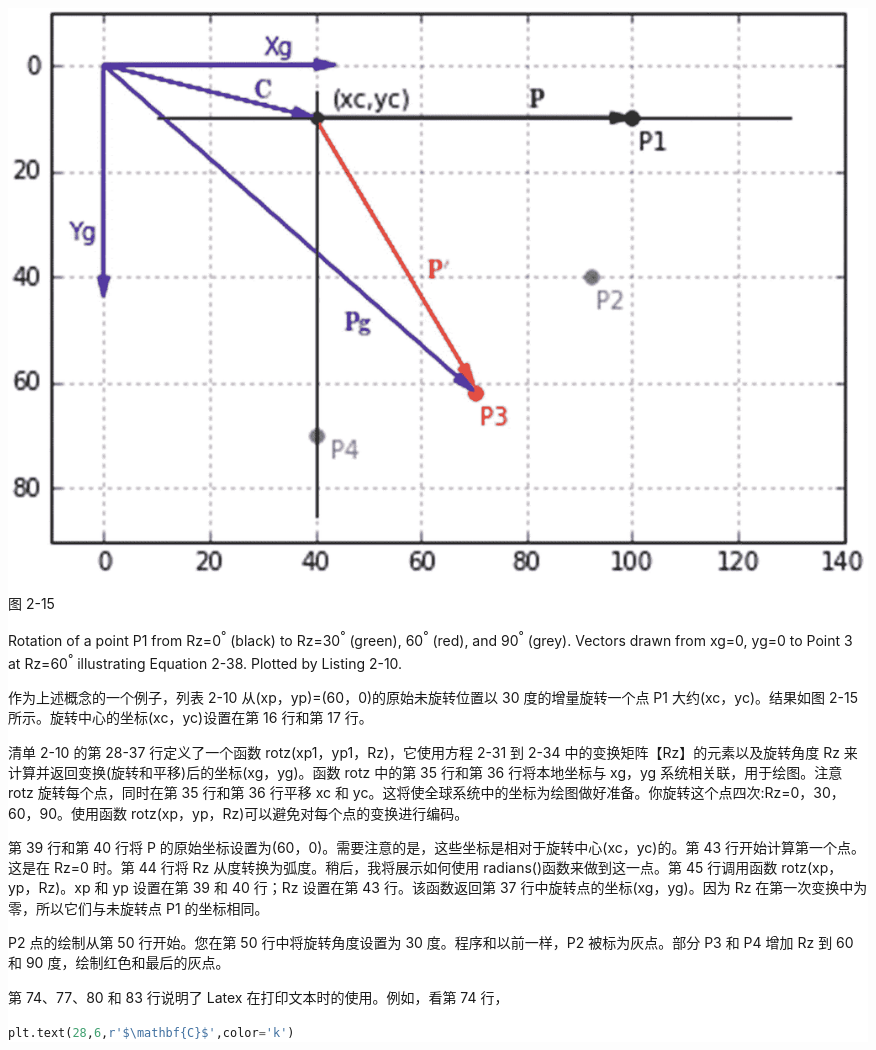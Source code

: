 ![A456962_1_En_2_Fig15_HTML.jpg](img/A456962_1_En_2_Fig15_HTML.jpg)

图 2-15

Rotation of a point P1 from Rz=0<sup>°</sup> (black) to Rz=30<sup>°</sup> (green), 60<sup>°</sup> (red), and 90<sup>°</sup> (grey). Vectors drawn from xg=0, yg=0 to Point 3 at Rz=60<sup>°</sup> illustrating Equation 2-38. Plotted by Listing 2-10.

作为上述概念的一个例子，列表 2-10 从(xp，yp)=(60，0)的原始未旋转位置以 30 度的增量旋转一个点 P1 大约(xc，yc)。结果如图 2-15 所示。旋转中心的坐标(xc，yc)设置在第 16 行和第 17 行。

清单 2-10 的第 28-37 行定义了一个函数 rotz(xp1，yp1，Rz)，它使用方程 2-31 到 2-34 中的变换矩阵【Rz】的元素以及旋转角度 Rz 来计算并返回变换(旋转和平移)后的坐标(xg，yg)。函数 rotz 中的第 35 行和第 36 行将本地坐标与 xg，yg 系统相关联，用于绘图。注意 rotz 旋转每个点，同时在第 35 行和第 36 行平移 xc 和 yc。这将使全球系统中的坐标为绘图做好准备。你旋转这个点四次:Rz=0，30，60，90。使用函数 rotz(xp，yp，Rz)可以避免对每个点的变换进行编码。

第 39 行和第 40 行将 P 的原始坐标设置为(60，0)。需要注意的是，这些坐标是相对于旋转中心(xc，yc)的。第 43 行开始计算第一个点。这是在 Rz=0 时。第 44 行将 Rz 从度转换为弧度。稍后，我将展示如何使用 radians()函数来做到这一点。第 45 行调用函数 rotz(xp，yp，Rz)。xp 和 yp 设置在第 39 和 40 行；Rz 设置在第 43 行。该函数返回第 37 行中旋转点的坐标(xg，yg)。因为 Rz 在第一次变换中为零，所以它们与未旋转点 P1 的坐标相同。

P2 点的绘制从第 50 行开始。您在第 50 行中将旋转角度设置为 30 度。程序和以前一样，P2 被标为灰点。部分 P3 和 P4 增加 Rz 到 60 和 90 度，绘制红色和最后的灰点。

第 74、77、80 和 83 行说明了 Latex 在打印文本时的使用。例如，看第 74 行，

```py
plt.text(28,6,r'$\mathbf{C}$',color='k')

```
